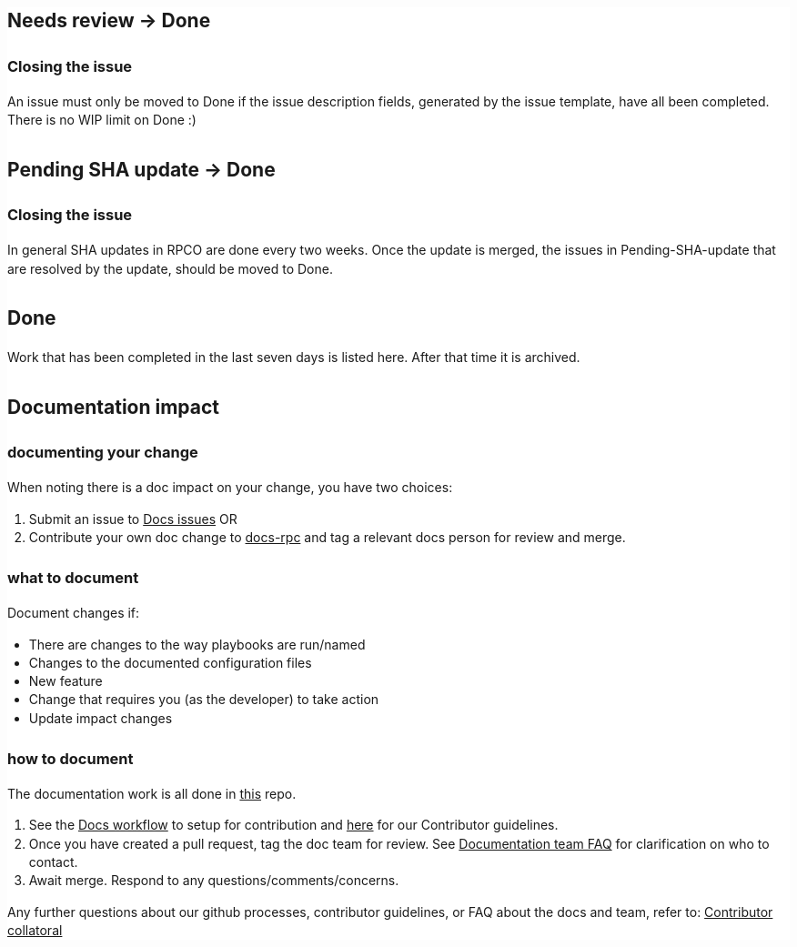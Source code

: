 ## Needs review -> Done
### Closing the issue
An issue must only be moved to Done if the issue description fields, generated by the issue template, have all been completed. There is no WIP limit on Done :)

## Pending SHA update -> Done
### Closing the issue
In general SHA updates in RPCO are done every two weeks. Once the update is merged, the issues in Pending-SHA-update that are resolved by the update, should be moved to Done.

## Done
Work that has been completed in the last seven days is listed here. After that time it is archived.

## Documentation impact

### documenting your change

When noting there is a doc impact on your change, you have two choices:

1. Submit an issue to [Docs issues](https://github.com/rackerlabs/docs-rpc/issues)
OR
2. Contribute your own doc change to [docs-rpc](https://github.com/rackerlabs/docs-rpc) and tag a relevant docs person for review and merge.

### what to document

Document changes if:

* There are changes to the way playbooks are run/named
* Changes to the documented configuration files
* New feature
* Change that requires you (as the developer) to take action
* Update impact changes

### how to document

The documentation work is all done in [this](https://github.com/rackerlabs/docs-rpc) repo.

1. See the [Docs workflow](https://github.com/rackerlabs/docs-rpc/blob/master/GITHUBING.rst) to setup for contribution and
   [here](https://github.com/rackerlabs/docs-rpc/blob/master/CONTRIBUTING.rst) for our Contributor guidelines.
2. Once you have created a pull request, tag the doc team for review. See [Documentation team FAQ](https://github.com/rackerlabs/docs-rackspace/blob/master/doc/contributor-collateral/privatecloud-docteam-FAQ.rst) for clarification on who to contact.
3. Await merge. Respond to any questions/comments/concerns.

Any further questions about our github processes, contributor guidelines, or FAQ about the docs and team, refer to: [Contributor collatoral](https://github.com/rackerlabs/docs-rackspace/tree/master/doc/contributor-collateral) 
